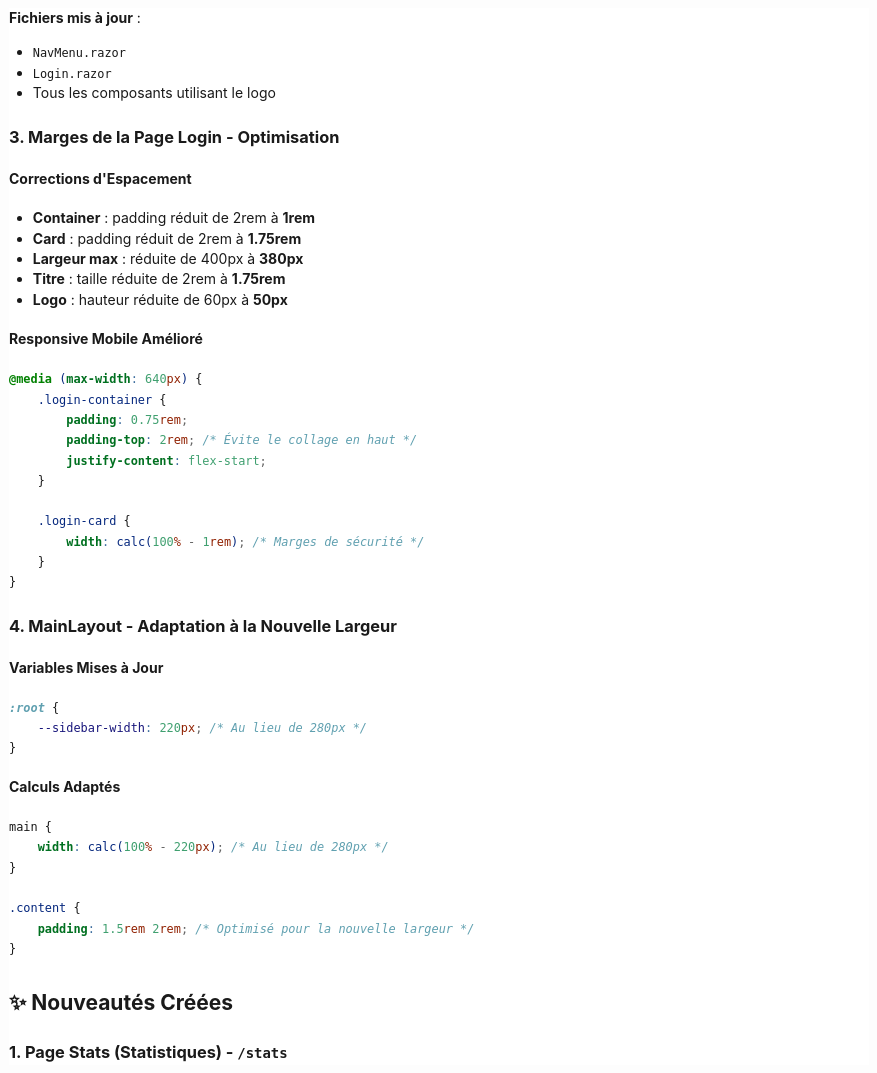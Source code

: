 **Fichiers mis à jour** :
- `NavMenu.razor`
- `Login.razor`
- Tous les composants utilisant le logo

### 3. **Marges de la Page Login - Optimisation**

#### **Corrections d'Espacement**
- **Container** : padding réduit de 2rem à **1rem**
- **Card** : padding réduit de 2rem à **1.75rem**
- **Largeur max** : réduite de 400px à **380px**
- **Titre** : taille réduite de 2rem à **1.75rem**
- **Logo** : hauteur réduite de 60px à **50px**

#### **Responsive Mobile Amélioré**
```css
@media (max-width: 640px) {
    .login-container {
        padding: 0.75rem;
        padding-top: 2rem; /* Évite le collage en haut */
        justify-content: flex-start;
    }
    
    .login-card {
        width: calc(100% - 1rem); /* Marges de sécurité */
    }
}
```

### 4. **MainLayout - Adaptation à la Nouvelle Largeur**

#### **Variables Mises à Jour**
```css
:root {
    --sidebar-width: 220px; /* Au lieu de 280px */
}
```

#### **Calculs Adaptés**
```css
main {
    width: calc(100% - 220px); /* Au lieu de 280px */
}

.content {
    padding: 1.5rem 2rem; /* Optimisé pour la nouvelle largeur */
}
```

## ✨ Nouveautés Créées

### 1. **Page Stats (Statistiques) - `/stats`**
